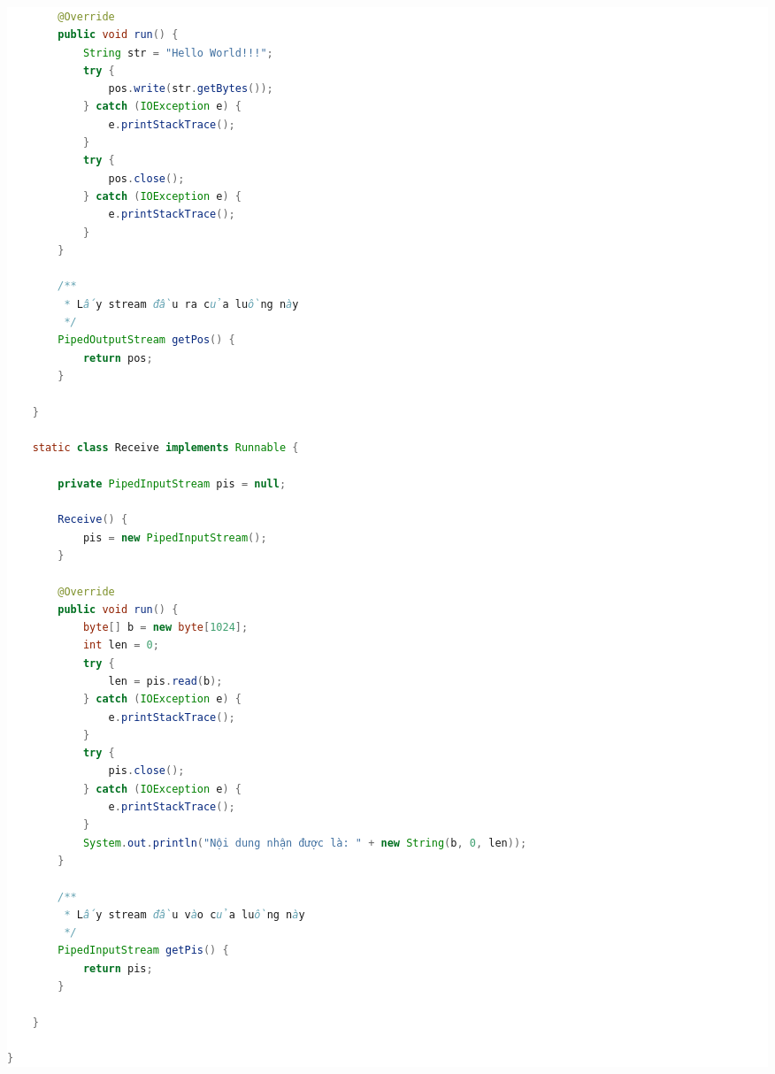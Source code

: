 ```java
        @Override
        public void run() {
            String str = "Hello World!!!";
            try {
                pos.write(str.getBytes());
            } catch (IOException e) {
                e.printStackTrace();
            }
            try {
                pos.close();
            } catch (IOException e) {
                e.printStackTrace();
            }
        }

        /**
         * Lấy stream đầu ra của luồng này
         */
        PipedOutputStream getPos() {
            return pos;
        }

    }

    static class Receive implements Runnable {

        private PipedInputStream pis = null;

        Receive() {
            pis = new PipedInputStream();
        }

        @Override
        public void run() {
            byte[] b = new byte[1024];
            int len = 0;
            try {
                len = pis.read(b);
            } catch (IOException e) {
                e.printStackTrace();
            }
            try {
                pis.close();
            } catch (IOException e) {
                e.printStackTrace();
            }
            System.out.println("Nội dung nhận được là: " + new String(b, 0, len));
        }

        /**
         * Lấy stream đầu vào của luồng này
         */
        PipedInputStream getPis() {
            return pis;
        }

    }

}
```
